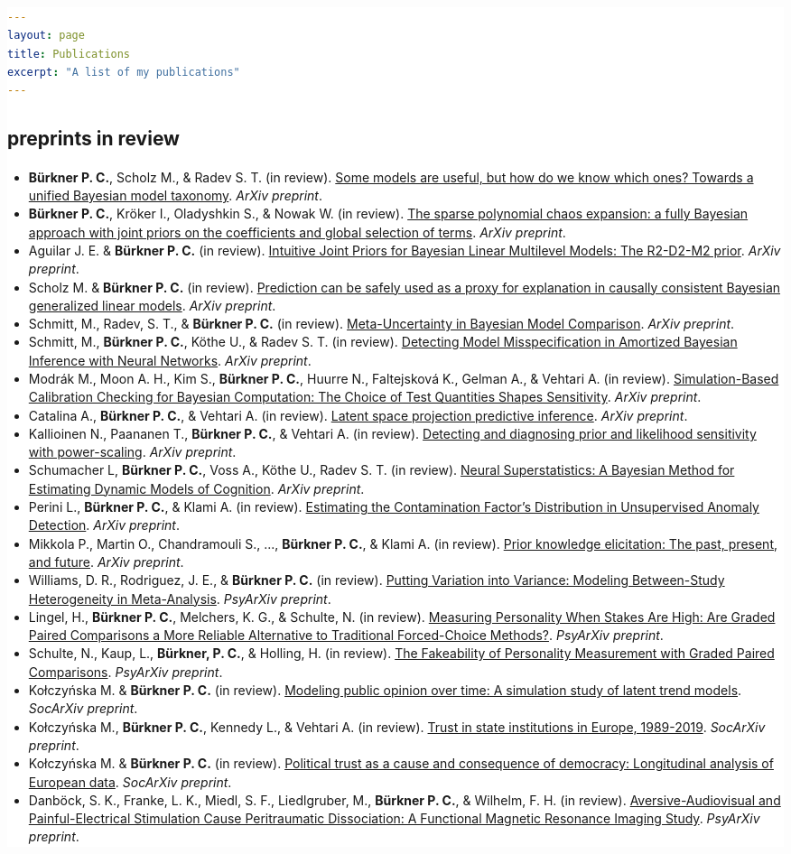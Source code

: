 ```yaml
---
layout: page
title: Publications
excerpt: "A list of my publications"
---
```


## preprints in review

* **Bürkner P. C.**, Scholz M., & Radev S. T. (in review). [Some models are useful, but how do we know which ones? Towards a unified Bayesian model taxonomy](http://arxiv.org/abs/2209.02439). *ArXiv preprint*.
* **Bürkner P. C.**, Kröker I., Oladyshkin S., & Nowak W. (in review). [The sparse polynomial chaos expansion: a fully Bayesian approach with joint priors on the coefficients and global selection of terms](https://arxiv.org/abs/2204.06043). *ArXiv preprint*.
* Aguilar J. E. & **Bürkner P. C.** (in review). [Intuitive Joint Priors for Bayesian Linear Multilevel Models: The R2-D2-M2 prior](https://arxiv.org/abs/2208.07132). *ArXiv preprint*.
* Scholz M. & **Bürkner P. C.** (in review). [Prediction can be safely used as a proxy for explanation in causally consistent Bayesian generalized linear models](https://arxiv.org/abs/2210.06927). *ArXiv preprint*.
* Schmitt, M., Radev, S. T., & **Bürkner P. C.** (in review). [Meta-Uncertainty in Bayesian Model Comparison](http://arxiv.org/abs/2210.07278). *ArXiv preprint*.
* Schmitt, M., **Bürkner P. C.**, Köthe U., & Radev S. T. (in review). [Detecting Model Misspecification in Amortized Bayesian Inference with Neural Networks](https://arxiv.org/abs/2112.08866). *ArXiv preprint*.
* Modrák M., Moon A. H., Kim S., **Bürkner P. C.**, Huurre N., Faltejsková K., Gelman A., & Vehtari A. (in review). [Simulation-Based Calibration Checking for Bayesian Computation: The Choice of Test Quantities Shapes Sensitivity](https://arxiv.org/abs/2211.02383). *ArXiv preprint*.
* Catalina A., **Bürkner P. C.**, & Vehtari A. (in review). [Latent space projection predictive inference](https://arxiv.org/abs/2109.04702). *ArXiv preprint*.
* Kallioinen N., Paananen T., **Bürkner P. C.**, & Vehtari A. (in review). [Detecting and diagnosing prior and likelihood sensitivity with power-scaling](https://arxiv.org/abs/2107.14054). *ArXiv preprint*.
* Schumacher L, **Bürkner P. C.**, Voss A., Köthe U., Radev S. T. (in review). [Neural Superstatistics: A Bayesian Method for Estimating Dynamic Models of Cognition](https://arxiv.org/abs/2211.13165). *ArXiv preprint*.
* Perini L., **Bürkner P. C.**, & Klami A. (in review). [Estimating the Contamination Factor’s Distribution in Unsupervised Anomaly Detection](http://arxiv.org/abs/2210.10487). *ArXiv preprint*.
* Mikkola P., Martin O., Chandramouli S., ..., **Bürkner P. C.**, & Klami A. (in review). [Prior knowledge elicitation: The past, present, and future](https://arxiv.org/abs/2112.01380). *ArXiv preprint*.
* Williams, D. R., Rodriguez, J. E., & **Bürkner P. C.** (in review). [Putting Variation into Variance: Modeling Between-Study Heterogeneity in Meta-Analysis](https://psyarxiv.com/9vkqy/). *PsyArXiv preprint*.
* Lingel, H., **Bürkner P. C.**, Melchers, K. G., & Schulte, N. (in review). [Measuring Personality When Stakes Are High: Are Graded Paired Comparisons a More Reliable Alternative to Traditional Forced-Choice Methods?](https://psyarxiv.com/8rt3j). *PsyArXiv preprint*.
* Schulte, N., Kaup, L., **Bürkner, P. C.**, & Holling, H. (in review). [The Fakeability of Personality Measurement with Graded Paired Comparisons](https://psyarxiv.com/bs7he/). *PsyArXiv preprint*.
* Kołczyńska M. & **Bürkner P. C.** (in review). [Modeling public opinion over time: A simulation study of latent trend models](https://osf.io/preprints/socarxiv/gauvx/). *SocArXiv preprint*. 
* Kołczyńska M., **Bürkner P. C.**, Kennedy L., & Vehtari A. (in review). [Trust in state institutions in Europe, 1989-2019](https://osf.io/preprints/socarxiv/3v5g7/). *SocArXiv preprint*.
* Kołczyńska M. & **Bürkner P. C.** (in review). [Political trust as a cause and consequence of democracy: Longitudinal analysis of European data](https://osf.io/preprints/socarxiv/79dth/). *SocArXiv preprint*. 
* Danböck, S. K., Franke, L. K., Miedl, S. F., Liedlgruber, M., **Bürkner P. C.**, & Wilhelm, F. H. (in review). [Aversive-Audiovisual and Painful-Electrical Stimulation Cause Peritraumatic Dissociation: A Functional Magnetic Resonance Imaging Study](https://psyarxiv.com/tgc7m/). *PsyArXiv preprint*.